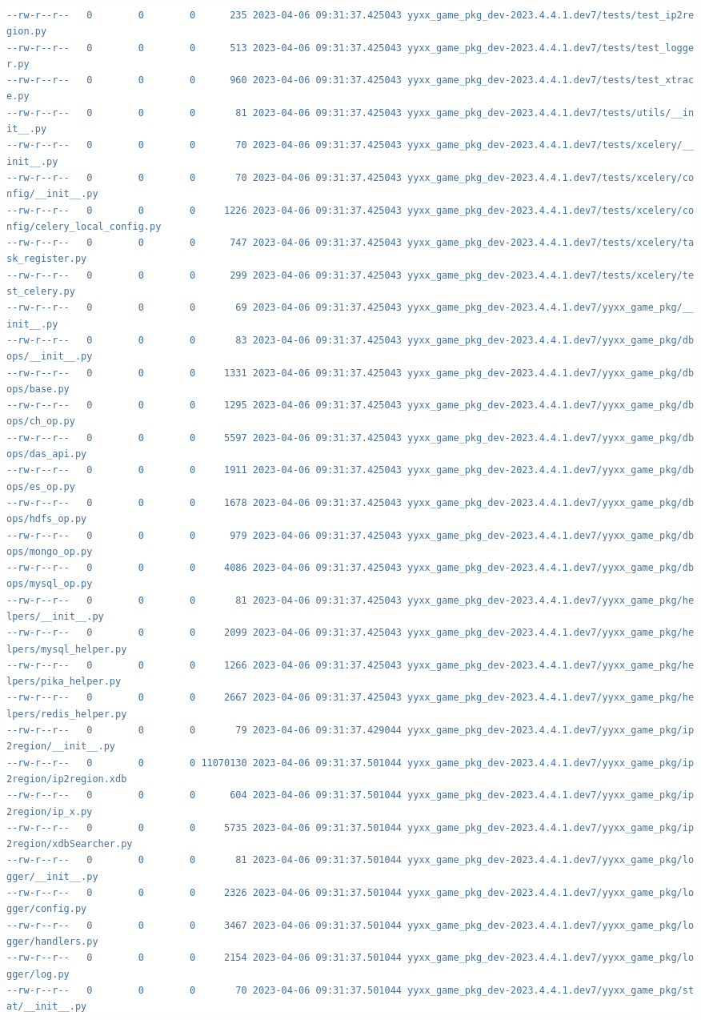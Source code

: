 ```diff
--rw-r--r--   0        0        0      235 2023-04-06 09:31:37.425043 yyxx_game_pkg_dev-2023.4.4.1.dev7/tests/test_ip2region.py
--rw-r--r--   0        0        0      513 2023-04-06 09:31:37.425043 yyxx_game_pkg_dev-2023.4.4.1.dev7/tests/test_logger.py
--rw-r--r--   0        0        0      960 2023-04-06 09:31:37.425043 yyxx_game_pkg_dev-2023.4.4.1.dev7/tests/test_xtrace.py
--rw-r--r--   0        0        0       81 2023-04-06 09:31:37.425043 yyxx_game_pkg_dev-2023.4.4.1.dev7/tests/utils/__init__.py
--rw-r--r--   0        0        0       70 2023-04-06 09:31:37.425043 yyxx_game_pkg_dev-2023.4.4.1.dev7/tests/xcelery/__init__.py
--rw-r--r--   0        0        0       70 2023-04-06 09:31:37.425043 yyxx_game_pkg_dev-2023.4.4.1.dev7/tests/xcelery/config/__init__.py
--rw-r--r--   0        0        0     1226 2023-04-06 09:31:37.425043 yyxx_game_pkg_dev-2023.4.4.1.dev7/tests/xcelery/config/celery_local_config.py
--rw-r--r--   0        0        0      747 2023-04-06 09:31:37.425043 yyxx_game_pkg_dev-2023.4.4.1.dev7/tests/xcelery/task_register.py
--rw-r--r--   0        0        0      299 2023-04-06 09:31:37.425043 yyxx_game_pkg_dev-2023.4.4.1.dev7/tests/xcelery/test_celery.py
--rw-r--r--   0        0        0       69 2023-04-06 09:31:37.425043 yyxx_game_pkg_dev-2023.4.4.1.dev7/yyxx_game_pkg/__init__.py
--rw-r--r--   0        0        0       83 2023-04-06 09:31:37.425043 yyxx_game_pkg_dev-2023.4.4.1.dev7/yyxx_game_pkg/dbops/__init__.py
--rw-r--r--   0        0        0     1331 2023-04-06 09:31:37.425043 yyxx_game_pkg_dev-2023.4.4.1.dev7/yyxx_game_pkg/dbops/base.py
--rw-r--r--   0        0        0     1295 2023-04-06 09:31:37.425043 yyxx_game_pkg_dev-2023.4.4.1.dev7/yyxx_game_pkg/dbops/ch_op.py
--rw-r--r--   0        0        0     5597 2023-04-06 09:31:37.425043 yyxx_game_pkg_dev-2023.4.4.1.dev7/yyxx_game_pkg/dbops/das_api.py
--rw-r--r--   0        0        0     1911 2023-04-06 09:31:37.425043 yyxx_game_pkg_dev-2023.4.4.1.dev7/yyxx_game_pkg/dbops/es_op.py
--rw-r--r--   0        0        0     1678 2023-04-06 09:31:37.425043 yyxx_game_pkg_dev-2023.4.4.1.dev7/yyxx_game_pkg/dbops/hdfs_op.py
--rw-r--r--   0        0        0      979 2023-04-06 09:31:37.425043 yyxx_game_pkg_dev-2023.4.4.1.dev7/yyxx_game_pkg/dbops/mongo_op.py
--rw-r--r--   0        0        0     4086 2023-04-06 09:31:37.425043 yyxx_game_pkg_dev-2023.4.4.1.dev7/yyxx_game_pkg/dbops/mysql_op.py
--rw-r--r--   0        0        0       81 2023-04-06 09:31:37.425043 yyxx_game_pkg_dev-2023.4.4.1.dev7/yyxx_game_pkg/helpers/__init__.py
--rw-r--r--   0        0        0     2099 2023-04-06 09:31:37.425043 yyxx_game_pkg_dev-2023.4.4.1.dev7/yyxx_game_pkg/helpers/mysql_helper.py
--rw-r--r--   0        0        0     1266 2023-04-06 09:31:37.425043 yyxx_game_pkg_dev-2023.4.4.1.dev7/yyxx_game_pkg/helpers/pika_helper.py
--rw-r--r--   0        0        0     2667 2023-04-06 09:31:37.425043 yyxx_game_pkg_dev-2023.4.4.1.dev7/yyxx_game_pkg/helpers/redis_helper.py
--rw-r--r--   0        0        0       79 2023-04-06 09:31:37.429044 yyxx_game_pkg_dev-2023.4.4.1.dev7/yyxx_game_pkg/ip2region/__init__.py
--rw-r--r--   0        0        0 11070130 2023-04-06 09:31:37.501044 yyxx_game_pkg_dev-2023.4.4.1.dev7/yyxx_game_pkg/ip2region/ip2region.xdb
--rw-r--r--   0        0        0      604 2023-04-06 09:31:37.501044 yyxx_game_pkg_dev-2023.4.4.1.dev7/yyxx_game_pkg/ip2region/ip_x.py
--rw-r--r--   0        0        0     5735 2023-04-06 09:31:37.501044 yyxx_game_pkg_dev-2023.4.4.1.dev7/yyxx_game_pkg/ip2region/xdbSearcher.py
--rw-r--r--   0        0        0       81 2023-04-06 09:31:37.501044 yyxx_game_pkg_dev-2023.4.4.1.dev7/yyxx_game_pkg/logger/__init__.py
--rw-r--r--   0        0        0     2326 2023-04-06 09:31:37.501044 yyxx_game_pkg_dev-2023.4.4.1.dev7/yyxx_game_pkg/logger/config.py
--rw-r--r--   0        0        0     3467 2023-04-06 09:31:37.501044 yyxx_game_pkg_dev-2023.4.4.1.dev7/yyxx_game_pkg/logger/handlers.py
--rw-r--r--   0        0        0     2154 2023-04-06 09:31:37.501044 yyxx_game_pkg_dev-2023.4.4.1.dev7/yyxx_game_pkg/logger/log.py
--rw-r--r--   0        0        0       70 2023-04-06 09:31:37.501044 yyxx_game_pkg_dev-2023.4.4.1.dev7/yyxx_game_pkg/stat/__init__.py
```